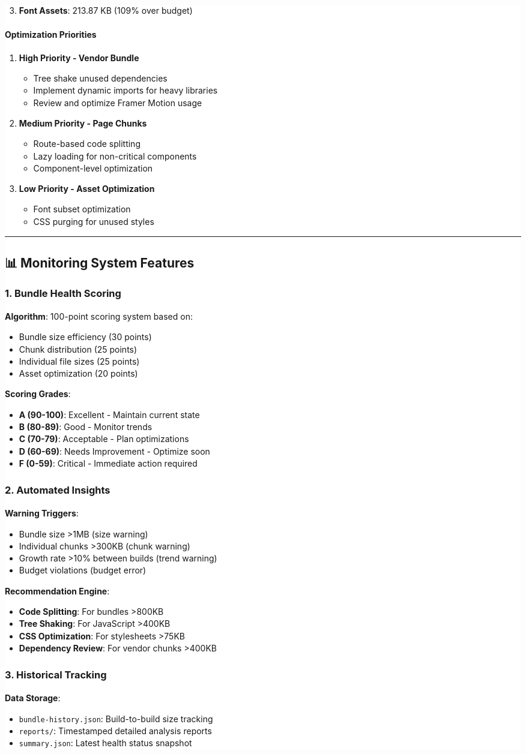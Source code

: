 3. **Font Assets**: 213.87 KB (109% over budget)

#### Optimization Priorities

1. **High Priority - Vendor Bundle**
   - Tree shake unused dependencies
   - Implement dynamic imports for heavy libraries
   - Review and optimize Framer Motion usage

2. **Medium Priority - Page Chunks**
   - Route-based code splitting
   - Lazy loading for non-critical components
   - Component-level optimization

3. **Low Priority - Asset Optimization**
   - Font subset optimization
   - CSS purging for unused styles

---

## 📊 Monitoring System Features

### 1. Bundle Health Scoring

**Algorithm**: 100-point scoring system based on:
- Bundle size efficiency (30 points)
- Chunk distribution (25 points) 
- Individual file sizes (25 points)
- Asset optimization (20 points)

**Scoring Grades**:
- **A (90-100)**: Excellent - Maintain current state
- **B (80-89)**: Good - Monitor trends
- **C (70-79)**: Acceptable - Plan optimizations
- **D (60-69)**: Needs Improvement - Optimize soon
- **F (0-59)**: Critical - Immediate action required

### 2. Automated Insights

**Warning Triggers**:
- Bundle size >1MB (size warning)
- Individual chunks >300KB (chunk warning)
- Growth rate >10% between builds (trend warning)
- Budget violations (budget error)

**Recommendation Engine**:
- **Code Splitting**: For bundles >800KB
- **Tree Shaking**: For JavaScript >400KB
- **CSS Optimization**: For stylesheets >75KB
- **Dependency Review**: For vendor chunks >400KB

### 3. Historical Tracking

**Data Storage**:
- `bundle-history.json`: Build-to-build size tracking
- `reports/`: Timestamped detailed analysis reports
- `summary.json`: Latest health status snapshot
